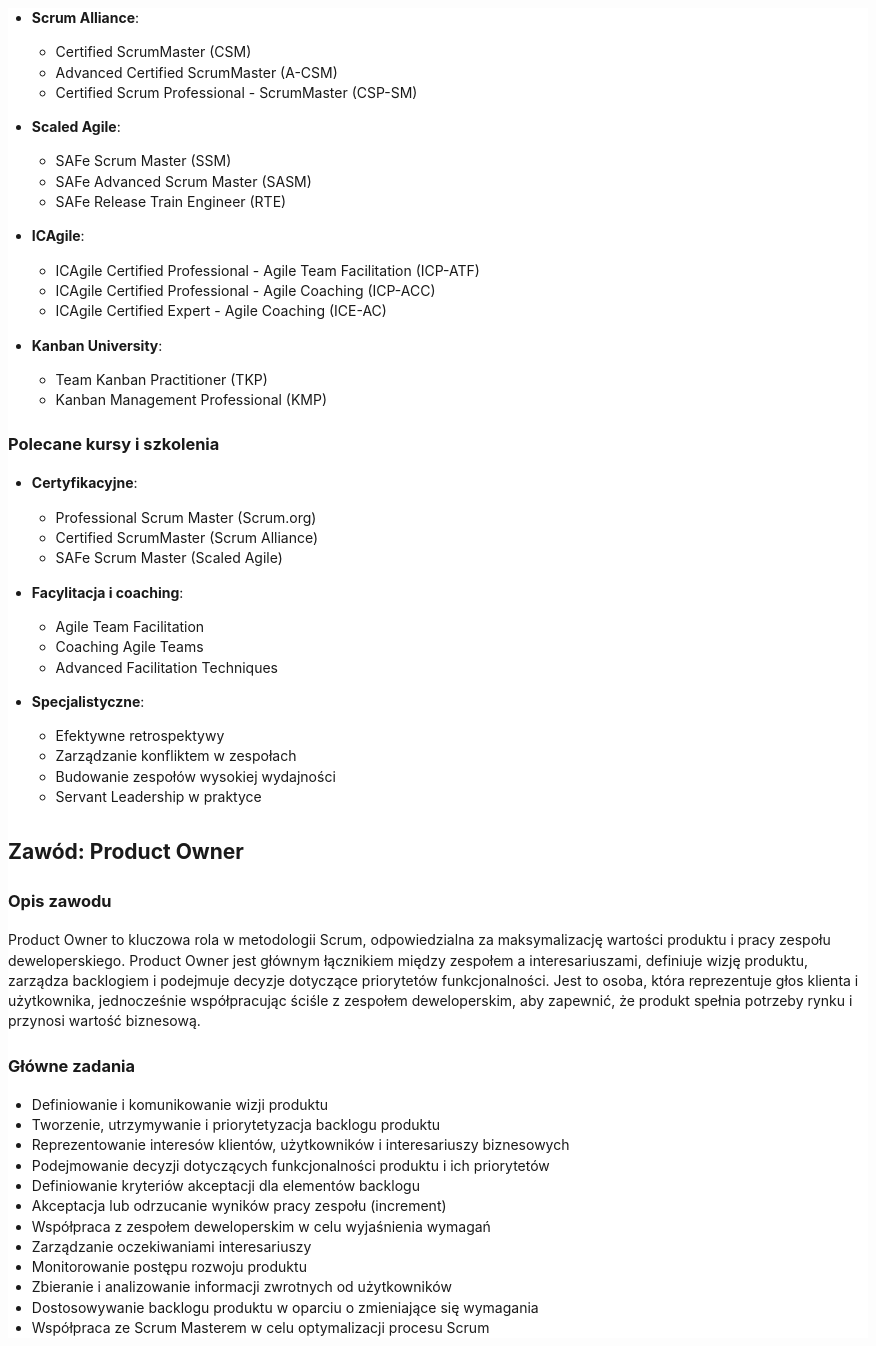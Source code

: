 - **Scrum Alliance**:
  - Certified ScrumMaster (CSM)
  - Advanced Certified ScrumMaster (A-CSM)
  - Certified Scrum Professional - ScrumMaster (CSP-SM)
  
- **Scaled Agile**:
  - SAFe Scrum Master (SSM)
  - SAFe Advanced Scrum Master (SASM)
  - SAFe Release Train Engineer (RTE)
  
- **ICAgile**:
  - ICAgile Certified Professional - Agile Team Facilitation (ICP-ATF)
  - ICAgile Certified Professional - Agile Coaching (ICP-ACC)
  - ICAgile Certified Expert - Agile Coaching (ICE-AC)
  
- **Kanban University**:
  - Team Kanban Practitioner (TKP)
  - Kanban Management Professional (KMP)

### Polecane kursy i szkolenia
- **Certyfikacyjne**:
  - Professional Scrum Master (Scrum.org)
  - Certified ScrumMaster (Scrum Alliance)
  - SAFe Scrum Master (Scaled Agile)
  
- **Facylitacja i coaching**:
  - Agile Team Facilitation
  - Coaching Agile Teams
  - Advanced Facilitation Techniques
  
- **Specjalistyczne**:
  - Efektywne retrospektywy
  - Zarządzanie konfliktem w zespołach
  - Budowanie zespołów wysokiej wydajności
  - Servant Leadership w praktyce

## Zawód: Product Owner

### Opis zawodu
Product Owner to kluczowa rola w metodologii Scrum, odpowiedzialna za maksymalizację wartości produktu i pracy zespołu deweloperskiego. Product Owner jest głównym łącznikiem między zespołem a interesariuszami, definiuje wizję produktu, zarządza backlogiem i podejmuje decyzje dotyczące priorytetów funkcjonalności. Jest to osoba, która reprezentuje głos klienta i użytkownika, jednocześnie współpracując ściśle z zespołem deweloperskim, aby zapewnić, że produkt spełnia potrzeby rynku i przynosi wartość biznesową.

### Główne zadania
- Definiowanie i komunikowanie wizji produktu
- Tworzenie, utrzymywanie i priorytetyzacja backlogu produktu
- Reprezentowanie interesów klientów, użytkowników i interesariuszy biznesowych
- Podejmowanie decyzji dotyczących funkcjonalności produktu i ich priorytetów
- Definiowanie kryteriów akceptacji dla elementów backlogu
- Akceptacja lub odrzucanie wyników pracy zespołu (increment)
- Współpraca z zespołem deweloperskim w celu wyjaśnienia wymagań
- Zarządzanie oczekiwaniami interesariuszy
- Monitorowanie postępu rozwoju produktu
- Zbieranie i analizowanie informacji zwrotnych od użytkowników
- Dostosowywanie backlogu produktu w oparciu o zmieniające się wymagania
- Współpraca ze Scrum Masterem w celu optymalizacji procesu Scrum
